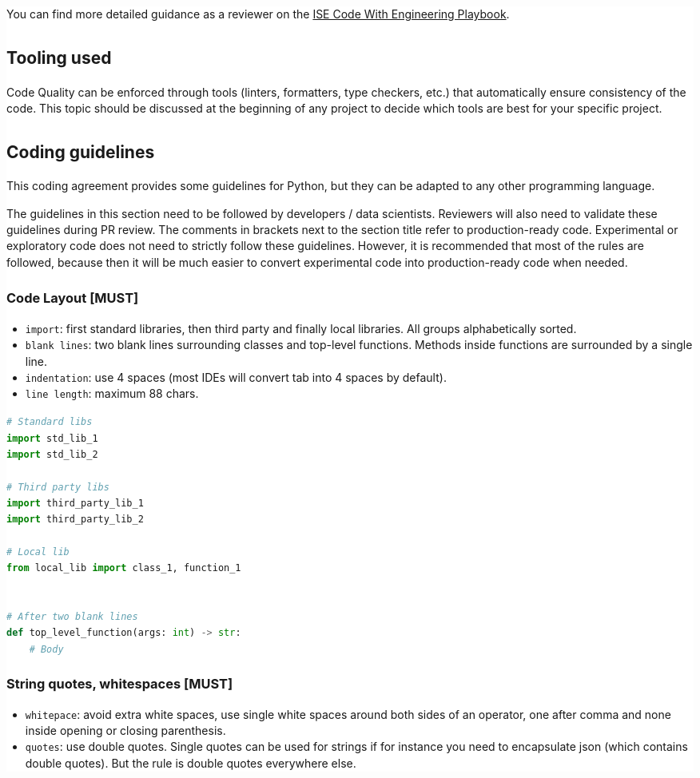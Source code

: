 You can find more detailed guidance as a reviewer on the [ISE Code With Engineering Playbook](https://microsoft.github.io/code-with-engineering-playbook/code-reviews/process-guidance/reviewer-guidance/).

## Tooling used

Code Quality can be enforced through tools (linters, formatters, type checkers, etc.) that automatically ensure consistency of the code. This topic should be discussed at the beginning of any project to decide which tools are best for your specific project.

## Coding guidelines

This coding agreement provides some guidelines for Python, but they can be adapted to any other programming language.

The guidelines in this section need to be followed by developers / data scientists. Reviewers will also need to validate these guidelines during PR review. The comments in brackets next to the section title refer to production-ready code. Experimental or exploratory code does not need to strictly follow these guidelines. However, it is recommended that most of the rules are followed, because then it will be much easier to convert experimental code into production-ready code when needed.

### Code Layout [MUST]

* `import`: first standard libraries, then third party and finally local libraries. All groups alphabetically sorted.
* `blank lines`: two blank lines surrounding classes and top-level functions. Methods inside functions are surrounded by a single line.
* `indentation`: use 4 spaces (most IDEs will convert tab into 4 spaces by default).
* `line length`: maximum 88 chars.

```python
# Standard libs
import std_lib_1
import std_lib_2

# Third party libs
import third_party_lib_1
import third_party_lib_2

# Local lib
from local_lib import class_1, function_1


# After two blank lines
def top_level_function(args: int) -> str:
    # Body
```

### String quotes, whitespaces [MUST]

* `whitepace`: avoid extra white spaces, use single white spaces around both sides of an operator, one after comma and none inside opening or closing parenthesis.
* `quotes`: use double quotes. Single quotes can be used for strings if for instance you need to encapsulate json (which contains double quotes). But the rule is double quotes everywhere else.
